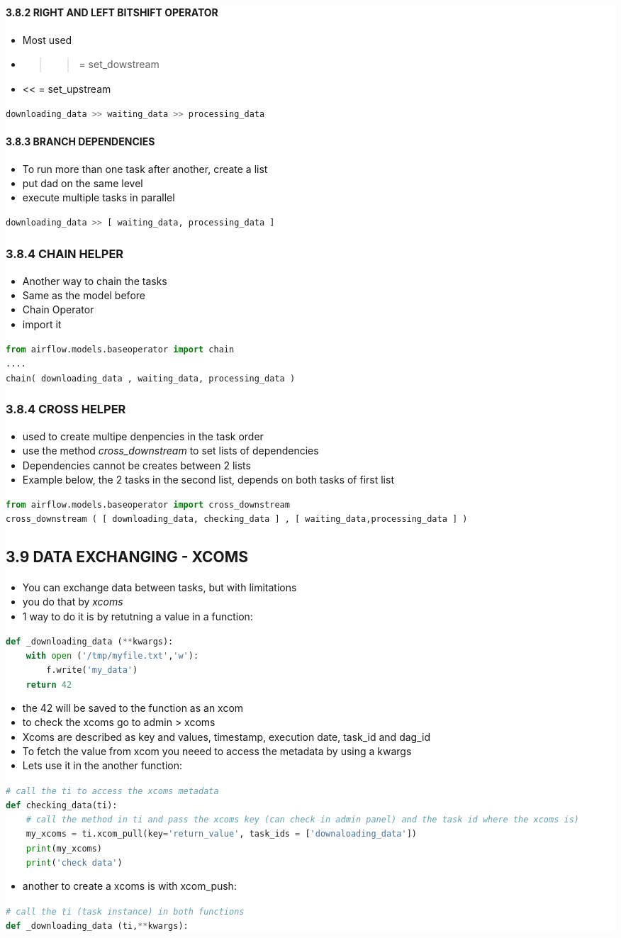 #### 3.8.2  RIGHT AND LEFT BITSHIFT OPERATOR
* Most used
* >> = set_dowstream
* << = set_upstream
```py
downloading_data >> waiting_data >> processing_data
```

#### 3.8.3 BRANCH DEPENDENCIES
* To run more than one task after another, create a list
* put dad on the same level
* execute multiple tasks in parallel
```py
downloading_data >> [ waiting_data, processing_data ] 
```

### 3.8.4 CHAIN HELPER
* Another way to chain the tasks
* Same as the model before
* Chain Operator
* import it
```py
from airflow.models.baseoperator import chain
....
chain( downloading_data , waiting_data, processing_data )
```

### 3.8.4 CROSS HELPER
* used to create multipe denpencies in the task order
* use the method *cross_downstream* to set lists of dependencies
* Dependencies cannot be creates between 2 lists
* Example below, the 2 tasks in the second list, depends on both tasks of first list
```py
from airflow.models.baseoperator import cross_downstream
cross_downstream ( [ downloading_data, checking_data ] , [ waiting_data,processing_data ] )
```

## 3.9 DATA EXCHANGING - XCOMS
* You can exchange data between tasks, but with limitations
* you do that by *xcoms*
* 1 way to do it is by retutning a value in a function:
```py
def _downloading_data (**kwargs):
    with open ('/tmp/myfile.txt','w'):
        f.write('my_data')
    return 42
```
* the 42 will be saved to the function as an xcom
* to check the xcoms go to admin > xcoms
* Xcoms are described as key and values, timestamp, execution date, task_id and dag_id
* To fetch the value from xcom you neeed to access the metadata by using a kwargs
* Lets use it in the another function:
```py
# call the ti to access the xcoms metadata
def checking_data(ti):
    # call the method in ti and pass the xcoms key (can check in admin panel) and the task id where the xcoms is)
    my_xcoms = ti.xcom_pull(key='return_value', task_ids = ['downaloading_data'])
    print(my_xcoms)
    print('check data')
```
* another to create a xcoms is with xcom_push:
```py
# call the ti (task instance) in both functions
def _downloading_data (ti,**kwargs):
```